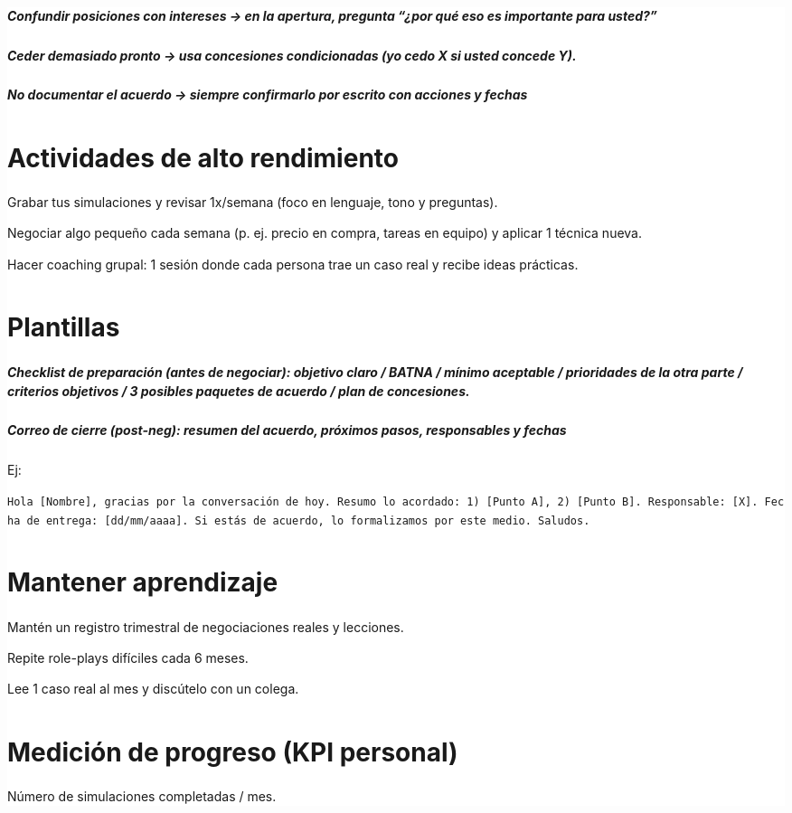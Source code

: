 ##### Confundir posiciones con intereses → en la apertura, pregunta “¿por qué eso es importante para usted?”

##### Ceder demasiado pronto → usa concesiones condicionadas (yo cedo X si usted concede Y).

##### No documentar el acuerdo → siempre confirmarlo por escrito con acciones y fechas


# Actividades de alto rendimiento

Grabar tus simulaciones y revisar 1x/semana (foco en lenguaje, tono y preguntas).

Negociar algo pequeño cada semana (p. ej. precio en compra, tareas en equipo) y aplicar 1 técnica nueva.

Hacer coaching grupal: 1 sesión donde cada persona trae un caso real y recibe ideas prácticas.


# Plantillas

##### Checklist de preparación (antes de negociar): objetivo claro / BATNA / mínimo aceptable / prioridades de la otra parte / criterios objetivos / 3 posibles paquetes de acuerdo / plan de concesiones.

##### Correo de cierre (post-neg): resumen del acuerdo, próximos pasos, responsables y fechas

Ej: 

```
Hola [Nombre], gracias por la conversación de hoy. Resumo lo acordado: 1) [Punto A], 2) [Punto B]. Responsable: [X]. Fecha de entrega: [dd/mm/aaaa]. Si estás de acuerdo, lo formalizamos por este medio. Saludos.
```



# Mantener aprendizaje

Mantén un registro trimestral de negociaciones reales y lecciones.

Repite role-plays difíciles cada 6 meses.

Lee 1 caso real al mes y discútelo con un colega.



# Medición de progreso (KPI personal)

Número de simulaciones completadas / mes.
